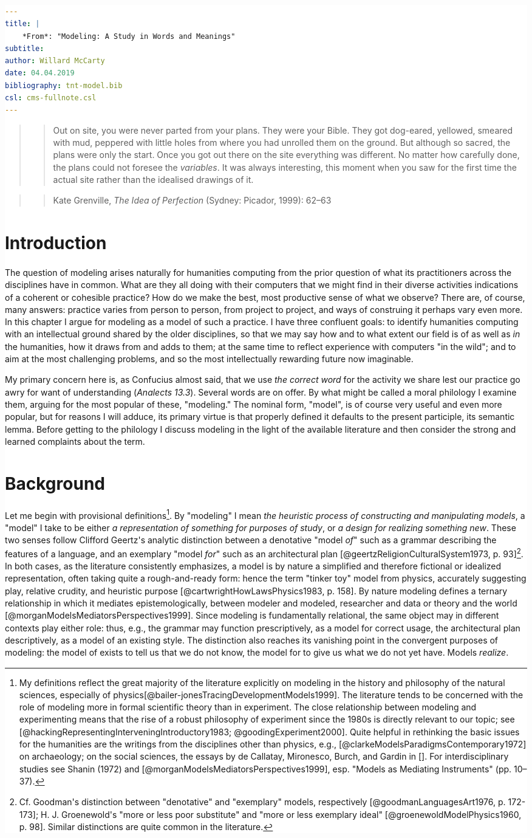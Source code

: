 ```yaml
---
title: |
    *From*: "Modeling: A Study in Words and Meanings"
subtitle:
author: Willard McCarty
date: 04.04.2019
bibliography: tnt-model.bib
csl: cms-fullnote.csl
---
```


>> Out on site, you were never parted from your plans. They were your Bible. They got dog-eared, yellowed, smeared with mud, peppered with little holes from where you had unrolled them on the ground. But although so sacred, the plans were only the start. Once you got out there on the site everything was different. No matter how carefully done, the plans could not foresee the *variables*. It was always interesting, this moment when you saw for the first time the actual site rather than the idealised drawings of it.

>> Kate Grenville, *The Idea of Perfection* (Sydney: Picador, 1999): 62–63


# Introduction

The question of modeling arises naturally for humanities computing from the prior question of what its practitioners across the disciplines have in common. What are they all doing with their computers that we might find in their diverse activities indications of a coherent or cohesible practice? How do we make the best, most productive sense of what we observe? There are, of course, many answers: practice varies from person to person, from project to project, and ways of construing it perhaps vary even more. In this chapter I argue for modeling as a model of such a practice. I have three confluent goals: to identify humanities computing with an intellectual ground shared by the older disciplines, so that we may say how and to what extent our field is of as well as *in* the humanities, how it draws from and adds to them; at the same time to reflect experience with computers "in the wild"; and to aim at the most challenging problems, and so the most intellectually rewarding future now imaginable.

My primary concern here is, as Confucius almost said, that we use *the correct word* for the activity we share lest our practice go awry for want of understanding (*Analects 13.3*). Several words are on offer. By what might be called a moral philology I examine them, arguing for the most popular of these, "modeling." The nominal form, "model", is of course very useful and even more popular, but for reasons I will adduce, its primary virtue is that properly defined it defaults to the present participle, its semantic lemma. Before getting to the philology I discuss modeling in the light of the available literature and then consider the strong and learned complaints about the term.

# Background

Let me begin with provisional definitions[^1]. By "modeling" I mean *the heuristic process of constructing and manipulating models*, a "model" I take to be either *a representation of something for purposes of study*, or *a design for realizing something new*. These two senses follow Clifford Geertz's analytic distinction between a denotative "model *of*" such as a grammar describing the features of a language, and an exemplary "model *for*" such as an architectural plan [@geertzReligionCulturalSystem1973, p. 93][^2]. In both cases, as the literature consistently emphasizes, a model is by nature a simplified and therefore fictional or idealized representation, often taking quite a rough-and-ready form: hence the term "tinker toy" model from physics, accurately suggesting play, relative crudity, and heuristic purpose [@cartwrightHowLawsPhysics1983, p. 158]. By nature modeling defines a ternary relationship in which it mediates epistemologically, between modeler and modeled, researcher and data or theory and the world [@morganModelsMediatorsPerspectives1999]. Since modeling is fundamentally relational, the same object may in different contexts play either role: thus, e.g., the grammar may function prescriptively, as a model for correct usage, the architectural plan descriptively, as a model of an existing style. The distinction also reaches its vanishing point in the convergent purposes of modeling: the model of exists to tell us that we do not know, the model for to give us what we do not yet have. Models *realize*.


[^1]: My definitions reflect the great majority of the literature explicitly on modeling in the history and philosophy of the natural sciences, especially of physics[@bailer-jonesTracingDevelopmentModels1999]. The literature tends to be concerned with the role of modeling more in formal scientific theory than in experiment. The close relationship between modeling and experimenting means that the rise of a robust philosophy of experiment since the 1980s is directly relevant to our topic; see [@hackingRepresentingInterveningIntroductory1983; @goodingExperiment2000]. Quite helpful in rethinking the basic issues for the humanities are the writings from the disciplines other than physics, e.g., [@clarkeModelsParadigmsContemporary1972] on archaeology; on the social sciences, the essays by de Callatay, Mironesco, Burch, and Gardin in []. For interdisciplinary studies see Shanin (1972) and [@morganModelsMediatorsPerspectives1999], esp. "Models as Mediating Instruments" (pp. 10–37).
[^2]: Cf. Goodman's distinction between "denotative" and "exemplary" models, respectively [@goodmanLanguagesArt1976, p. 172-173]; H. J. Groenewold's "more or less poor substitute" and "more or less exemplary ideal" [@groenewoldModelPhysics1960, p. 98]. Similar distinctions are quite common in the literature.
[^3]: This is usually done in "the rhetoric of technohype … the idiom of grant proposals and of interviews in the Tuesday New York Science Times: The breakthrough is at hand; this time we've got it right; theory and practice will be forever altered; we have really made fantastic progress, and there is now general agreement on the basics; further funding is required" [@fodorWestCoastFuzzy1995]. More serious criticism is leveled by Terry Winograd @winogradThinkingMachinesCan1991, p. 207-208]; see below.
[^4]: I have in mind the present-participial imagination described by Greg Dening, with which we may "return to the past the past's own present, a present with all the possibilities still in it, with all the consequences of actions still unknown" [; @deningReadingsWritings1998, p. 48; @deningPerformances1996, p. 35-63].
[^5]: For the concept in imaginative language and thought see Gibbs [@gibbsPoeticsMindFigurative1994; @turnerRaymondGibbsJr1995], Turner [@turnerLiteraryMindOrigins1996]; in computer science, Hoffman [@hoffmannMonsterAnalogies1995] – whose summary of research is quite valuable; in cognitive science, including psychology, Mitchell [@mitchellAnalogyMakingPerception1993], Holyoak and Thagard [@holyoakAnalogicalMind1997]; in the philosophy of science, Achinstein [@achinsteinConceptsSciencePhilosophical1968], Leatherdale [@leatherdaleRoleAnalogyModel1974], Gentner [@gentnerAnalogyScientificDiscovery2002], Shelley [@shelleyAnalogyCounterargumentsAcceptability2002]; in relation to modeling, Bailer-Jones [@bailer-jonesTracingDevelopmentModels1999], Bailer-Jones and Bailer-Jones [@bailer-jonesModelingDataAnalogies2002]. I do not deal here with metaphor in relation to modeling, for which see Black [@blackMoreMetaphor1993], Johnson [@johnsonMetaphorBasedValuesScientific2002].
[^6]: Goodman dismantles the copy-theory of representation, arguing that representation is not mimetic but symbolic: object X is always represented as Y, which means that Y is selective with respect to X and stands in symbolic relationship to it. See also Elgin [@elginGoodmanNelson1998], Hopkins [@hopkinsDepiction2000].
[^7]: Possibly the best and least problematic view is afforded by Davis et al. [@davisWhatKnowledgeRepresentation1993]; see also Sowa [@sowaKnowledgeRepresentationLogical2000]); Barr and Feigenbaum [@barrRepresentationKnowledge1981]. Lenat [@lenat20012001Common1998] illustrates the problematic tendencies in this field; Winograd [@winogradThinkingMachinesCan1991] and Dreyfus [@dreyfusMicroWorldsKnowledgeRepresentation1985] provide the antidote.
[^8]: Frye [@fryeLiteraryMechanicalModels1991, p. 4], to which compare Winograd's analysis of the "almost childish leap of faith" made, e.g., by Marvin Minsky in his "Society of Mind" thesis that "the modes of explanation that work for the details of [the artificial micro-worlds thus represented] will be adequate for understanding conflict, consciousness, genius, and freedom of will" [@winogradThinkingMachinesCan1991, p. 204-207] – as the ambitious claim; see also Winder [@winderTextpertSystems1997].
[^9]: Note the boast that "Cyc knows that trees are usually outdoors, that once people die they stop buying things, and that glasses of liquid should be carried rightside-up" (Cycorp Company Overview, at [http://www.cyc.com/overview.html](http://www.cyc.com/overview.html), accessed September 22, 2003.
[^10]: Winograd and Flores [@winogradUnderstandingComputersCognition1986, p. 97-100, 131-133, 174-177]; Dreyfus [@dreyfusMicroWorldsKnowledgeRepresentation1985]. See also Brooks [@brooksIntelligenceRepresentation1991].